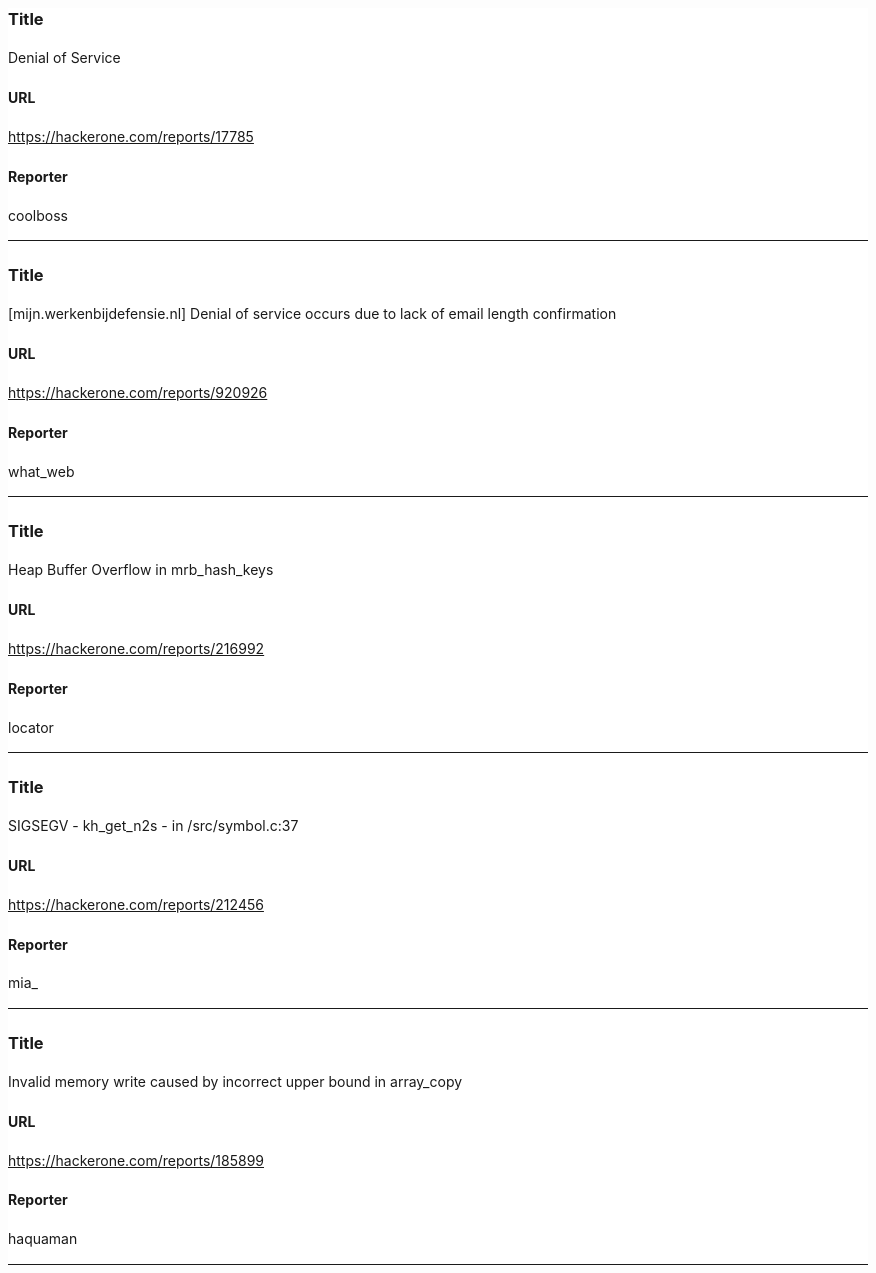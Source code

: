 
### Title
Denial of Service
#### URL 
https://hackerone.com/reports/17785
#### Reporter 
coolboss

---


### Title
[mijn.werkenbijdefensie.nl] Denial of service occurs due to lack of email length confirmation
#### URL 
https://hackerone.com/reports/920926
#### Reporter 
what_web

---


### Title
Heap Buffer Overflow in mrb_hash_keys
#### URL 
https://hackerone.com/reports/216992
#### Reporter 
locator

---


### Title
SIGSEGV - kh_get_n2s - in /src/symbol.c:37
#### URL 
https://hackerone.com/reports/212456
#### Reporter 
mia_

---


### Title
Invalid memory write caused by incorrect upper bound in array_copy
#### URL 
https://hackerone.com/reports/185899
#### Reporter 
haquaman

---
